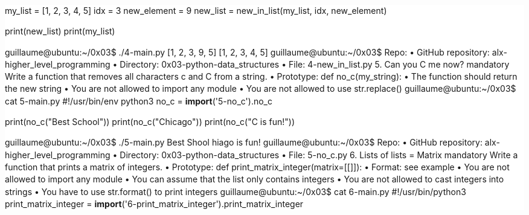 my_list = [1, 2, 3, 4, 5]
idx = 3
new_element = 9
new_list = new_in_list(my_list, idx, new_element)

print(new_list)
print(my_list)

guillaume@ubuntu:~/0x03$ ./4-main.py
[1, 2, 3, 9, 5]
[1, 2, 3, 4, 5]
guillaume@ubuntu:~/0x03$ 
Repo:
•	GitHub repository: alx-higher_level_programming
•	Directory: 0x03-python-data_structures
•	File: 4-new_in_list.py
5. Can you C me now?
mandatory
Write a function that removes all characters c and C from a string.
•	Prototype: def no_c(my_string):
•	The function should return the new string
•	You are not allowed to import any module
•	You are not allowed to use str.replace()
guillaume@ubuntu:~/0x03$ cat 5-main.py
#!/usr/bin/env python3
no_c = __import__('5-no_c').no_c

print(no_c("Best School"))
print(no_c("Chicago"))
print(no_c("C is fun!"))

guillaume@ubuntu:~/0x03$ ./5-main.py
Best Shool
hiago
 is fun!
guillaume@ubuntu:~/0x03$ 
Repo:
•	GitHub repository: alx-higher_level_programming
•	Directory: 0x03-python-data_structures
•	File: 5-no_c.py
6. Lists of lists = Matrix
mandatory
Write a function that prints a matrix of integers.
•	Prototype: def print_matrix_integer(matrix=[[]]):
•	Format: see example
•	You are not allowed to import any module
•	You can assume that the list only contains integers
•	You are not allowed to cast integers into strings
•	You have to use str.format() to print integers
guillaume@ubuntu:~/0x03$ cat 6-main.py
#!/usr/bin/python3
print_matrix_integer = __import__('6-print_matrix_integer').print_matrix_integer
